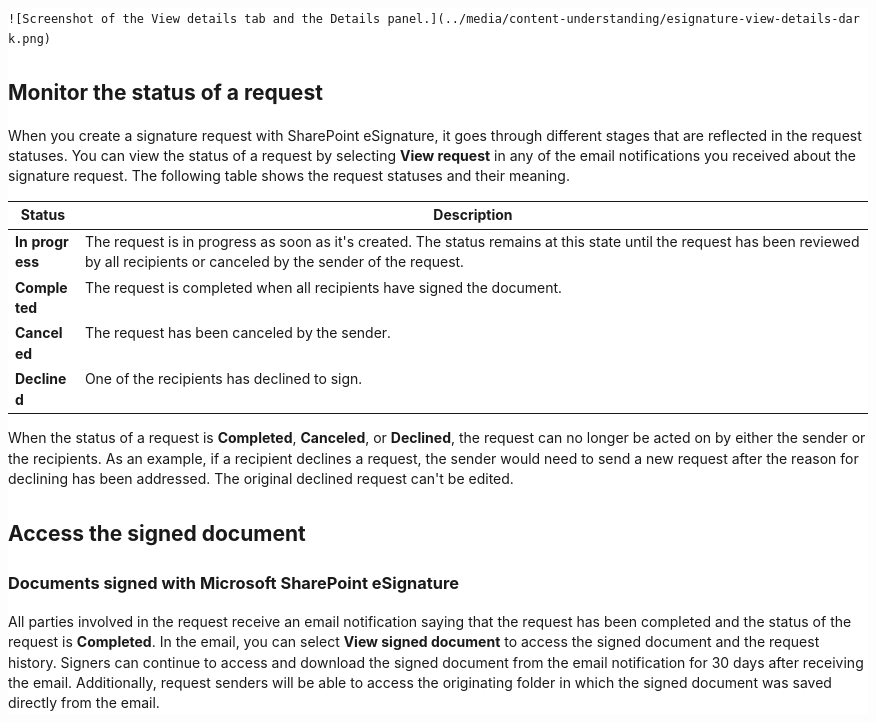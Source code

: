     ![Screenshot of the View details tab and the Details panel.](../media/content-understanding/esignature-view-details-dark.png)

## Monitor the status of a request

When you create a signature request with SharePoint eSignature, it goes through different stages that are reflected in the request statuses. You can view the status of a request by selecting **View request** in any of the email notifications you received about the signature request. The following table shows the request statuses and their meaning.

|Status  |Description  |
|---------|---------|
|**In&nbsp;progress**  |The request is in progress as soon as it's created. The status remains at this state until the request has been reviewed by all recipients or canceled by the sender of the request.|
|**Completed**  |The request is completed when all recipients have signed the document. |
|**Canceled**   |The request has been canceled by the sender. |
|**Declined**   |One of the recipients has declined to sign.|

When the status of a request is **Completed**, **Canceled**, or **Declined**, the request can no longer be acted on by either the sender or the recipients. As an example, if a recipient declines a request, the sender would need to send a new request after the reason for declining has been addressed. The original declined request can't be edited.

## Access the signed document
### Documents signed with Microsoft SharePoint eSignature
All parties involved in the request receive an email notification saying that the request has been completed and the status of the request is **Completed**. In the email, you can select **View signed document** to access the signed document and the request history. Signers can continue to access and download the signed document from the email notification for 30 days after receiving the email. Additionally, request senders will be able to access the originating folder in which the signed document was saved directly from the email.  
